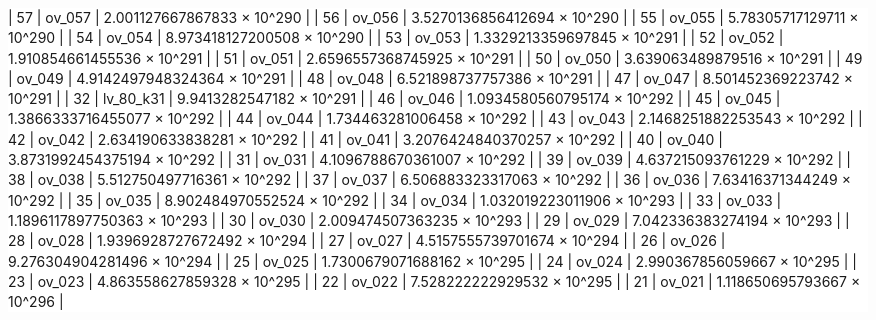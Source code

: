 | 57 | ov_057 | 2.001127667867833 × 10^290 |
| 56 | ov_056 | 3.5270136856412694 × 10^290 |
| 55 | ov_055 | 5.78305717129711 × 10^290 |
| 54 | ov_054 | 8.973418127200508 × 10^290 |
| 53 | ov_053 | 1.3329213359697845 × 10^291 |
| 52 | ov_052 | 1.910854661455536 × 10^291 |
| 51 | ov_051 | 2.6596557368745925 × 10^291 |
| 50 | ov_050 | 3.639063489879516 × 10^291 |
| 49 | ov_049 | 4.9142497948324364 × 10^291 |
| 48 | ov_048 | 6.521898737757386 × 10^291 |
| 47 | ov_047 | 8.501452369223742 × 10^291 |
| 32 | lv_80_k31 | 9.9413282547182 × 10^291 |
| 46 | ov_046 | 1.0934580560795174 × 10^292 |
| 45 | ov_045 | 1.3866333716455077 × 10^292 |
| 44 | ov_044 | 1.734463281006458 × 10^292 |
| 43 | ov_043 | 2.1468251882253543 × 10^292 |
| 42 | ov_042 | 2.634190633838281 × 10^292 |
| 41 | ov_041 | 3.2076424840370257 × 10^292 |
| 40 | ov_040 | 3.8731992454375194 × 10^292 |
| 31 | ov_031 | 4.1096788670361007 × 10^292 |
| 39 | ov_039 | 4.637215093761229 × 10^292 |
| 38 | ov_038 | 5.512750497716361 × 10^292 |
| 37 | ov_037 | 6.506883323317063 × 10^292 |
| 36 | ov_036 | 7.63416371344249 × 10^292 |
| 35 | ov_035 | 8.902484970552524 × 10^292 |
| 34 | ov_034 | 1.032019223011906 × 10^293 |
| 33 | ov_033 | 1.1896117897750363 × 10^293 |
| 30 | ov_030 | 2.009474507363235 × 10^293 |
| 29 | ov_029 | 7.042336383274194 × 10^293 |
| 28 | ov_028 | 1.9396928727672492 × 10^294 |
| 27 | ov_027 | 4.5157555739701674 × 10^294 |
| 26 | ov_026 | 9.276304904281496 × 10^294 |
| 25 | ov_025 | 1.7300679071688162 × 10^295 |
| 24 | ov_024 | 2.990367856059667 × 10^295 |
| 23 | ov_023 | 4.863558627859328 × 10^295 |
| 22 | ov_022 | 7.528222222929532 × 10^295 |
| 21 | ov_021 | 1.118650695793667 × 10^296 |